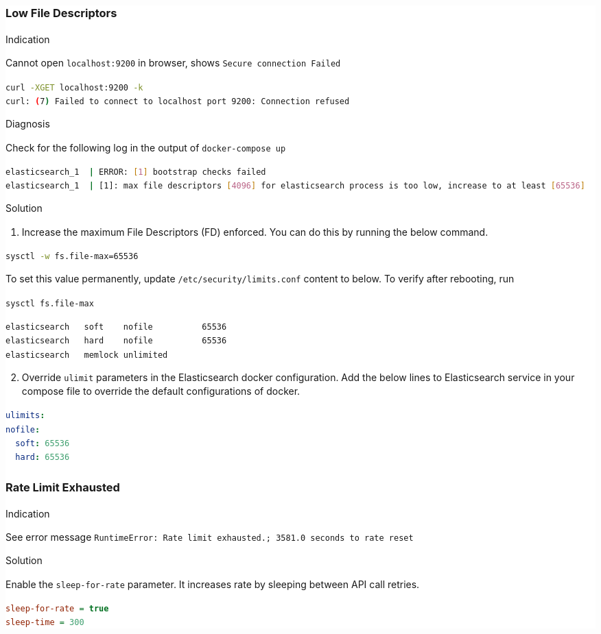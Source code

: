 ### Low File Descriptors

Indication

Cannot open `localhost:9200` in browser, shows `Secure connection Failed`
```bash
curl -XGET localhost:9200 -k
curl: (7) Failed to connect to localhost port 9200: Connection refused
```

Diagnosis

Check for the following log in the output of `docker-compose up`
```bash
elasticsearch_1  | ERROR: [1] bootstrap checks failed
elasticsearch_1  | [1]: max file descriptors [4096] for elasticsearch process is too low, increase to at least [65536]
```

Solution

1. Increase the maximum File Descriptors (FD) enforced. You can do this by
   running the below command.
```bash
sysctl -w fs.file-max=65536
```
To set this value permanently, update `/etc/security/limits.conf` content to
below. To verify after rebooting, run
```bash
sysctl fs.file-max
```
```
elasticsearch   soft    nofile          65536
elasticsearch   hard    nofile          65536
elasticsearch   memlock unlimited
```

2. Override `ulimit` parameters in the Elasticsearch docker configuration. Add
   the below lines to Elasticsearch service in your compose file to override the
   default configurations of docker.
```yml
ulimits:
nofile:
  soft: 65536
  hard: 65536
```

### Rate Limit Exhausted

Indication

See error message `RuntimeError: Rate limit exhausted.; 3581.0 seconds to rate
reset`

Solution

Enable the `sleep-for-rate` parameter. It increases rate by sleeping between API
call retries.
```cfg
sleep-for-rate = true
sleep-time = 300
```

